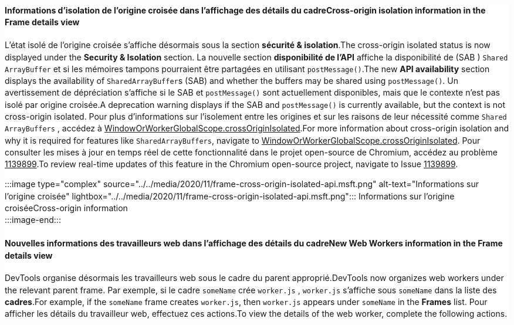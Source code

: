 #### <a name="cross-origin-isolation-information-in-the-frame-details-view"></a><span data-ttu-id="3f3c8-248">Informations d’isolation de l’origine croisée dans l’affichage des détails du cadre</span><span class="sxs-lookup"><span data-stu-id="3f3c8-248">Cross-origin isolation information in the Frame details view</span></span>  

<span data-ttu-id="3f3c8-249">L’état isolé de l’origine croisée s’affiche désormais sous la section **sécurité & isolation**.</span><span class="sxs-lookup"><span data-stu-id="3f3c8-249">The cross-origin isolated status is now displayed under the **Security & Isolation** section.</span></span>  <span data-ttu-id="3f3c8-250">La nouvelle section **disponibilité de l’API** affiche la disponibilité de (SAB \) `SharedArrayBuffer` et si les mémoires tampons pourraient être partagées en utilisant `postMessage()`.</span><span class="sxs-lookup"><span data-stu-id="3f3c8-250">The new **API availability** section displays the availability of `SharedArrayBuffer`s \(SAB\) and whether the buffers may be shared using `postMessage()`.</span></span>  <span data-ttu-id="3f3c8-251">Un avertissement de dépréciation s’affiche si le SAB et `postMessage()` sont actuellement disponibles, mais que le contexte n’est pas isolé par origine croisée.</span><span class="sxs-lookup"><span data-stu-id="3f3c8-251">A deprecation warning displays if the SAB and `postMessage()` is currently available, but the context is not cross-origin isolated.</span></span>  <span data-ttu-id="3f3c8-252">Pour plus d’informations sur l’isolement entre les origines et sur les raisons de leur nécessité comme `SharedArrayBuffers` , accédez à [WindowOrWorkerGlobalScope.crossOriginIsolated][MdnWindoworworkerglobalscopeCrossoriginisolated].</span><span class="sxs-lookup"><span data-stu-id="3f3c8-252">For more information about cross-origin isolation and why it is required for features like `SharedArrayBuffers`, navigate to [WindowOrWorkerGlobalScope.crossOriginIsolated][MdnWindoworworkerglobalscopeCrossoriginisolated].</span></span>  <span data-ttu-id="3f3c8-253">Pour consulter les mises à jour en temps réel de cette fonctionnalité dans le projet open-source de Chromium, accédez au problème [1139899][CR1139899].</span><span class="sxs-lookup"><span data-stu-id="3f3c8-253">To review real-time updates of this feature in the Chromium open-source project, navigate to Issue [1139899][CR1139899].</span></span>  

:::image type="complex" source="../../media/2020/11/frame-cross-origin-isolated-api.msft.png" alt-text="Informations sur l’origine croisée" lightbox="../../media/2020/11/frame-cross-origin-isolated-api.msft.png":::
   <span data-ttu-id="3f3c8-255">Informations sur l’origine croisée</span><span class="sxs-lookup"><span data-stu-id="3f3c8-255">Cross-origin information</span></span>  
:::image-end:::  

#### <a name="new-web-workers-information-in-the-frame-details-view"></a><span data-ttu-id="3f3c8-256">Nouvelles informations des travailleurs web dans l’affichage des détails du cadre</span><span class="sxs-lookup"><span data-stu-id="3f3c8-256">New Web Workers information in the Frame details view</span></span>  

<span data-ttu-id="3f3c8-257">DevTools organise désormais les travailleurs web sous le cadre du parent approprié.</span><span class="sxs-lookup"><span data-stu-id="3f3c8-257">DevTools now organizes web workers under the relevant parent frame.</span></span>  <span data-ttu-id="3f3c8-258">Par exemple, si le cadre `someName` crée `worker.js` , `worker.js` s’affiche sous `someName` dans la liste des **cadres**.</span><span class="sxs-lookup"><span data-stu-id="3f3c8-258">For example, if the `someName` frame creates `worker.js`, then `worker.js` appears under `someName` in the **Frames** list.</span></span>  <span data-ttu-id="3f3c8-259">Pour afficher les détails du travailleur web, effectuez ces actions.</span><span class="sxs-lookup"><span data-stu-id="3f3c8-259">To view the details of the web worker, complete the following actions.</span></span>  


[Devtools3dViewIndex]: /microsoft-edge/devtools-guide-chromium/3d-view/index "Affichage 3D | Documents Microsoft"  
[DevtoolsConsoleIndex]: /microsoft-edge/devtools-guide-chromium/console/index "Présentation de la console | Documents Microsoft"  
[DevtoolsCustomizeIndexSettings]: /microsoft-edge/devtools-guide-chromium/customize/index#settings "Paramètres-personnaliser Microsoft Edge DevTools | Documents Microsoft"  
[DevtoolsCustomizeLocalization]: /microsoft-edge/devtools-guide-chromium/customize/localization "Modifier les paramètres de langue de DevTools | Documents Microsoft"  
[DevtoolsDeviceModeIndex]: /microsoft-edge/devtools-guide-chromium/device-mode/index "Émuler des appareils mobiles dans Microsoft Edge DevTools | Documents Microsoft"  
[DevtoolsExperimentalFeaturesEnableKeyboardShortcutEditor]: /microsoft-edge/devtools-guide-chromium/experimental-features#enable-keyboard-shortcut-editor "Activer l’éditeur de raccourcis clavier-fonctionnalités expérimentales | Documents Microsoft"  
[DevtoolsExperimentalFeaturesTurnOnCompositedLayers3dView]: /microsoft-edge/devtools-guide-chromium/experimental-features#turn-on-composited-layers-in-3d-view "Activer les couches composites dans l’affichage 3D - fonctionnalités expérimentales | Documents Microsoft"  
[DevtoolsIssuesIndex]: /microsoft-edge/devtools-guide-chromium/issues/index "Recherchez et corrigez les problèmes liés à l’outil des problèmes de Microsoft Edge DevTools | Documents Microsoft"  
[DevtoolsNetworkReferenceCopyFormattedResponseJsonClipboard]: /microsoft-edge/devtools-guide-chromium/network/reference#copy-formatted-response-json-to-the-clipboard "Copier la valeur JSON de la réponse mise en forme dans le presse-papiers - référence d’analyse du réseau | Documents Microsoft"  
[DevtoolsNetworkReferenceViewTimingBreakdownRequest]: /microsoft-edge/devtools-guide-chromium/network/reference#view-the-timing-breakdown-of-a-request "Afficher la répartition du chronométrage d’une demande - référence d’analyse du réseau | Documents Microsoft"  
[WebDriverChromiumMain]: /microsoft-edge/webdriver-chromium "Utiliser le WebDriver (Chromium) pour l’automatisation des tests | Documents Microsoft"  
[ProgressiveWebAppsIndex]: /microsoft-edge/progressive-web-apps-chromium/index "Applications web progressives sur Windows | Documents Microsoft"  
[WhatsNew202010DevtoolsCustomizeKeyboardShortcutsSettings]: ../10/devtools.md#customize-keyboard-shortcuts-in-settings "Personnaliser les raccourcis clavier dans les paramètres - nouveautés de DevTools (Microsoft Edge 87) | Documents Microsoft"  
[WhatsNew202006DevtoolsWebhintFeedbackInTheIssuesPanel]: ../06/devtools.md#webhint-feedback-in-the-issues-panel "Commentaires sur les webhint dans le panneau des problèmes - nouveautés de DevTools (Microsoft Edge 85) | Documents Microsoft"  
[MicrosoftDeveloperMicrosoftEdgeToolsWebdriverDownloads]: https://developer.microsoft.com/microsoft-edge/tools/webdriver#downloads "Télécharger WebDriver | Développeur Microsoft"  
[MicrosoftinsiderDownloadPlatformLinux]: https://www.microsoftedgeinsider.com/download?platform=linux "Télécharger les canaux Microsoft Edge Insider"  
[MicrosoftEdgePreviewChannels]: https://www.microsoftedgeinsider.com/download "Canaux d’aperçu Microsoft Edge"  
[VisualStudioCode]: https://code.visualstudio.com "Code Visual Studio"  
[CRIssuesList]: https://bugs.chromium.org/p/chromium/issues/list "Bogues Chromium"  
[CR174309]: https://crbug.com/174309 "Problème 174309: DevTools: Autoriser la personnalisation des raccourcis clavier/les combinaisons de touches | Bogues Chromium"  
[CR945786]: https://crbug.com/945786 "Problème 945786: DevTools: Autoriser le remplacement de navigator.storage.estimate() | Bogues Chromium"  
[CR1029427]: https://crbug.com/1029427 "Problème 1029427: Réduire la surcharge des performances de l’envoi de messages de protocole frontal | Bogues Chromium"  
[CR1035309]: https://crbug.com/1035309 "Problème 1035309: DevTools doit utiliser de manière cohérente Mo pour signifier mégaoctets, pas mebibyte | Bogues Chromium"  
[CR1051466]: https://crbug.com/1051466 "Problème 1051466: Prendre en charge le débogage COOP/COEP dans DevTools | Bogues Chromium"  
[CR1058836]: https://crbug.com/1058836 "Problème 1058836: Problèmes UX liés au débogage de WASM | Bogues Chromium"  
[CR1071432]: https://crbug.com/1071432 "Problème 1071432: ☂️ Experience de développeur de base WASM | Bogues Chromium"  
[CR1107766]: https://crbug.com/1107766 "Problème 1107766: Affichez des informations sur les cadres générées par ’window.open()' dans l’arborescence de cadre | Bogues Chromium"  
[CR1122507]: https://crbug.com/1122507 "Problème 1122507: Informations sur le travailleur de surface dans l’affichage de l’arborescence de cadre | Bogues Chromium"  
[CR1126178]: https://crbug.com/1126178 "Problème 1126178: ☂ DevTools: CSS <type> composants | Bogues Chromium"  
[CR1130556]: https://crbug.com/1130556 "Problème 1130556: DevTools: tester l’image de retour (émulation) | Bogues Chromium"  
[CR1132084]: https://crbug.com/1132084 "Problème 1132084: il n’y a pas de moyen simple de copier la charge utile de la requête JSON | Bogues Chromium"  
[CR1136394]: https://crbug.com/1136394 "Problème 1136394: outils Flexbox | Bogues Chromium"  
[CR1138633]: https://crbug.com/1138633 "Problème 1138633: DevTools: CSS <angle> le composant doit refléter son apparence de propriété dans l’arrière-plan d’horloge | Bogues Chromium"  
[CR1139615]: https://crbug.com/1139615 "Problème 1139615: L’initiateur réseau doit permettre de copier le rapport des appels de procédure | Bogues Chromium"  
[CR1139899]: https://crbug.com/1139899 "Problème 1139899: Signaler la disponibilité des API contrôlées dans l’affichage des détails du cadre | Bogues Chromium"  
[CR1139945]: https://crbug.com/1139945 "Problème 1139945: icônes des propriétés CSS de Flexbox dans le panneau styles | Bogues Chromium"  
[CR1141824]: https://crbug.com/1141824 "Problème 1141824: améliorer le signalement des erreurs CORS dans DevTools | Bogues Chromium"  
[CR1144090]: https://crbug.com/1144090 "Problème 1144090: Ajouter des ornements de style flex à l’arborescence des éléments | Bogues Chromium"  
[CR1146985]: https://crbug.com/1146985 "Problème 1146985: le texte supprimé reste affiché dans le champ de texte de la section «stockage» de la fenêtre « outils de développement » | Bogues Chromium"  
[GlitchCorsErrors]: https://cors-errors.glitch.me "Erreurs CORS | Problème"  
[MdnCors]: https://developer.mozilla.org/docs/Web/HTTP/CORS "Partage de ressources d’origine croisée (CORS) | MDN"  
[MdnUsingCssCustomProperties]: https://developer.mozilla.org/docs/Web/CSS/Using_CSS_custom_properties "Utilisation des propriétés personnalisées CSS (variables) | MDN"  
[MdnWindowConstructors]: https://developer.mozilla.org/docs/Web/API/Window#Constructors "Constructeurs - fenêtre | MDN"  
[MdnWindowFrames]: https://developer.mozilla.org/docs/Web/API/Window/frames "Window.frames | MDN"  
[MdnWindoworworkerglobalscopeCrossoriginisolated]: https://developer.mozilla.org/docs/Web/API/WindowOrWorkerGlobalScope/crossOriginIsolated "WindowOrWorkerGlobalScope.crossOriginIsolated | MDN"  
[WebhintMain]: https://webhint.io "webhint"  
[WebhintUserGuideHintsAccessibility]: https://webhint.io/docs/user-guide/hints/accessibility "Accessibilité | Webhint"  
[WebhintUserGuideHintsCompatibility]: https://webhint.io/docs/user-guide/hints/compatibility "Compatibilité | Webhint"  
[WebhintUserGuideHintsPerformance]: https://webhint.io/docs/user-guide/hints/performance "Performance | Webhint"  
[WebhintUserGuideHintsPitfalls]: https://webhint.io/docs/user-guide/hints/pitfalls "Pièges | Webhint"  
[WebhintUserGuideHintsPwa]: https://webhint.io/docs/user-guide/hints/pwa "PWA | Webhint"  
[WebhintUserGuideHintsSecurity]: https://webhint.io/docs/user-guide/hints/security "Sécurité | Webhint"  
[CCA4IL]: https://creativecommons.org/licenses/by/4.0  
[CCby4Image]: https://i.creativecommons.org/l/by/4.0/88x31.png  
[GoogleSitePolicies]: https://developers.google.com/terms/site-policies  
[JecelynYeen]: https://developers.google.com/web/resources/contributors/jecelynyeen  